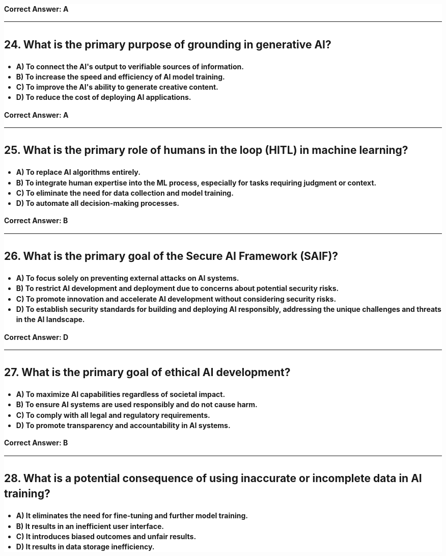 **Correct Answer: A**

---

## 24. What is the primary purpose of grounding in generative AI?
*   **A) To connect the AI's output to verifiable sources of information.**
*   **B) To increase the speed and efficiency of AI model training.**
*   **C) To improve the AI's ability to generate creative content.**
*   **D) To reduce the cost of deploying AI applications.**

**Correct Answer: A**

---

## 25. What is the primary role of humans in the loop (HITL) in machine learning?
*   **A) To replace AI algorithms entirely.**
*   **B) To integrate human expertise into the ML process, especially for tasks requiring judgment or context.**
*   **C) To eliminate the need for data collection and model training.**
*   **D) To automate all decision-making processes.**

**Correct Answer: B**

---

## 26. What is the primary goal of the Secure AI Framework (SAIF)?
*   **A) To focus solely on preventing external attacks on AI systems.**
*   **B) To restrict AI development and deployment due to concerns about potential security risks.**
*   **C) To promote innovation and accelerate AI development without considering security risks.**
*   **D) To establish security standards for building and deploying AI responsibly, addressing the unique challenges and threats in the AI landscape.**

**Correct Answer: D**

---

## 27. What is the primary goal of ethical AI development?
*   **A) To maximize AI capabilities regardless of societal impact.**
*   **B) To ensure AI systems are used responsibly and do not cause harm.**
*   **C) To comply with all legal and regulatory requirements.**
*   **D) To promote transparency and accountability in AI systems.**

**Correct Answer: B**

---

## 28. What is a potential consequence of using inaccurate or incomplete data in AI training?
*   **A) It eliminates the need for fine-tuning and further model training.**
*   **B) It results in an inefficient user interface.**
*   **C) It introduces biased outcomes and unfair results.**
*   **D) It results in data storage inefficiency.**
